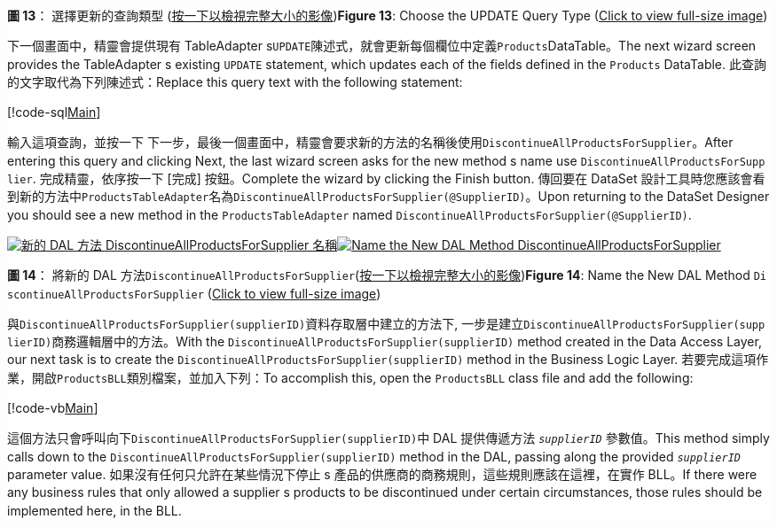 <span data-ttu-id="007da-193">**圖 13**： 選擇更新的查詢類型 ([按一下以檢視完整大小的影像](adding-and-responding-to-buttons-to-a-gridview-vb/_static/image35.png))</span><span class="sxs-lookup"><span data-stu-id="007da-193">**Figure 13**: Choose the UPDATE Query Type ([Click to view full-size image](adding-and-responding-to-buttons-to-a-gridview-vb/_static/image35.png))</span></span>


<span data-ttu-id="007da-194">下一個畫面中，精靈會提供現有 TableAdapter s`UPDATE`陳述式，就會更新每個欄位中定義`Products`DataTable。</span><span class="sxs-lookup"><span data-stu-id="007da-194">The next wizard screen provides the TableAdapter s existing `UPDATE` statement, which updates each of the fields defined in the `Products` DataTable.</span></span> <span data-ttu-id="007da-195">此查詢的文字取代為下列陳述式：</span><span class="sxs-lookup"><span data-stu-id="007da-195">Replace this query text with the following statement:</span></span>


[!code-sql[Main](adding-and-responding-to-buttons-to-a-gridview-vb/samples/sample4.sql)]

<span data-ttu-id="007da-196">輸入這項查詢，並按一下 下一步，最後一個畫面中，精靈會要求新的方法的名稱後使用`DiscontinueAllProductsForSupplier`。</span><span class="sxs-lookup"><span data-stu-id="007da-196">After entering this query and clicking Next, the last wizard screen asks for the new method s name use `DiscontinueAllProductsForSupplier`.</span></span> <span data-ttu-id="007da-197">完成精靈，依序按一下 [完成] 按鈕。</span><span class="sxs-lookup"><span data-stu-id="007da-197">Complete the wizard by clicking the Finish button.</span></span> <span data-ttu-id="007da-198">傳回要在 DataSet 設計工具時您應該會看到新的方法中`ProductsTableAdapter`名為`DiscontinueAllProductsForSupplier(@SupplierID)`。</span><span class="sxs-lookup"><span data-stu-id="007da-198">Upon returning to the DataSet Designer you should see a new method in the `ProductsTableAdapter` named `DiscontinueAllProductsForSupplier(@SupplierID)`.</span></span>


<span data-ttu-id="007da-199">[![新的 DAL 方法 DiscontinueAllProductsForSupplier 名稱](adding-and-responding-to-buttons-to-a-gridview-vb/_static/image37.png)](adding-and-responding-to-buttons-to-a-gridview-vb/_static/image36.png)</span><span class="sxs-lookup"><span data-stu-id="007da-199">[![Name the New DAL Method DiscontinueAllProductsForSupplier](adding-and-responding-to-buttons-to-a-gridview-vb/_static/image37.png)](adding-and-responding-to-buttons-to-a-gridview-vb/_static/image36.png)</span></span>

<span data-ttu-id="007da-200">**圖 14**： 將新的 DAL 方法`DiscontinueAllProductsForSupplier`([按一下以檢視完整大小的影像](adding-and-responding-to-buttons-to-a-gridview-vb/_static/image38.png))</span><span class="sxs-lookup"><span data-stu-id="007da-200">**Figure 14**: Name the New DAL Method `DiscontinueAllProductsForSupplier` ([Click to view full-size image](adding-and-responding-to-buttons-to-a-gridview-vb/_static/image38.png))</span></span>


<span data-ttu-id="007da-201">與`DiscontinueAllProductsForSupplier(supplierID)`資料存取層中建立的方法下, 一步是建立`DiscontinueAllProductsForSupplier(supplierID)`商務邏輯層中的方法。</span><span class="sxs-lookup"><span data-stu-id="007da-201">With the `DiscontinueAllProductsForSupplier(supplierID)` method created in the Data Access Layer, our next task is to create the `DiscontinueAllProductsForSupplier(supplierID)` method in the Business Logic Layer.</span></span> <span data-ttu-id="007da-202">若要完成這項作業，開啟`ProductsBLL`類別檔案，並加入下列：</span><span class="sxs-lookup"><span data-stu-id="007da-202">To accomplish this, open the `ProductsBLL` class file and add the following:</span></span>


[!code-vb[Main](adding-and-responding-to-buttons-to-a-gridview-vb/samples/sample5.vb)]

<span data-ttu-id="007da-203">這個方法只會呼叫向下`DiscontinueAllProductsForSupplier(supplierID)`中 DAL 提供傳遞方法 *`supplierID`* 參數值。</span><span class="sxs-lookup"><span data-stu-id="007da-203">This method simply calls down to the `DiscontinueAllProductsForSupplier(supplierID)` method in the DAL, passing along the provided *`supplierID`* parameter value.</span></span> <span data-ttu-id="007da-204">如果沒有任何只允許在某些情況下停止 s 產品的供應商的商務規則，這些規則應該在這裡，在實作 BLL。</span><span class="sxs-lookup"><span data-stu-id="007da-204">If there were any business rules that only allowed a supplier s products to be discontinued under certain circumstances, those rules should be implemented here, in the BLL.</span></span>
